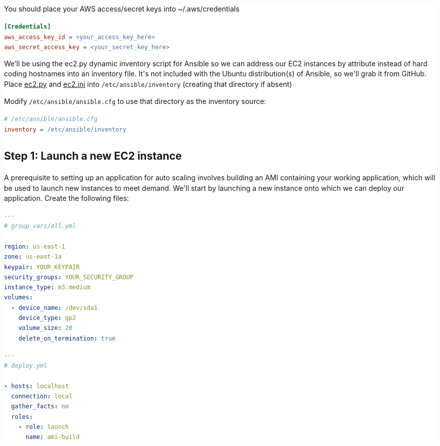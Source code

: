 You should place your AWS access/secret keys into ~/.aws/credentials

```ini
[Credentials]
aws_access_key_id = <your_access_key_here>
aws_secret_access_key = <your_secret_key_here>
```

We’ll be using the ec2.py dynamic inventory script for Ansible so we can address our EC2 instances by attribute instead of hard coding hostnames into an inventory file. It's not included with the Ubuntu distribution(s) of Ansible, so we'll grab it from GitHub. Place [ec2.py](https://raw.githubusercontent.com/ansible/ansible/stable-1.9/plugins/inventory/ec2.py) and [ec2.ini](https://raw.githubusercontent.com/ansible/ansible/stable-1.9/plugins/inventory/ec2.ini) into `/etc/ansible/inventory` (creating that directory if absent)

Modify `/etc/ansible/ansible.cfg` to use that directory as the inventory source:

```ini
# /etc/ansible/ansible.cfg
inventory = /etc/ansible/inventory
```

## Step 1: Launch a new EC2 instance

A prerequisite to setting up an application for auto scaling involves building an AMI containing your working application, which will be used to launch new instances to meet demand. We'll start by launching a new instance onto which we can deploy our application. Create the following files:

```yaml
---
# group_vars/all.yml

region: us-east-1
zone: us-east-1a
keypair: YOUR_KEYPAIR
security_groups: YOUR_SECURITY_GROUP
instance_type: m3.medium
volumes:
  - device_name: /dev/sda1
    device_type: gp2
    volume_size: 20
    delete_on_termination: true
```

```yaml
---
# deploy.yml

- hosts: localhost
  connection: local
  gather_facts: no
  roles:
    - role: launch
      name: ami-build
```
